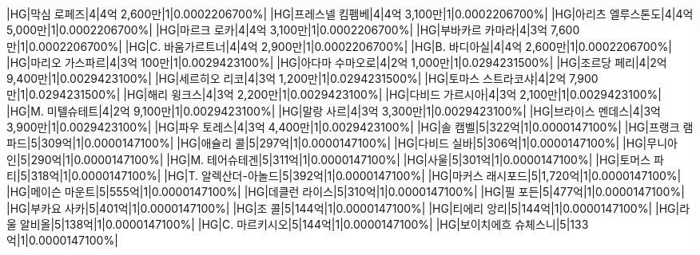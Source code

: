 |HG|막심 로페즈|4|4억 2,600만|1|0.0002206700%|
|HG|프레스넬 킴펨베|4|4억 3,100만|1|0.0002206700%|
|HG|아리츠 엘루스톤도|4|4억 5,000만|1|0.0002206700%|
|HG|마르크 로카|4|4억 3,100만|1|0.0002206700%|
|HG|부바카르 카마라|4|3억 7,600만|1|0.0002206700%|
|HG|C. 바움가르트너|4|4억 2,900만|1|0.0002206700%|
|HG|B. 바디아실|4|4억 2,600만|1|0.0002206700%|
|HG|마리오 가스파르|4|3억 100만|1|0.0029423100%|
|HG|아다마 수마오로|4|2억 1,000만|1|0.0294231500%|
|HG|조르당 페리|4|2억 9,400만|1|0.0029423100%|
|HG|세르히오 리코|4|3억 1,200만|1|0.0294231500%|
|HG|토마스 스트라코샤|4|2억 7,900만|1|0.0294231500%|
|HG|해리 윙크스|4|3억 2,200만|1|0.0029423100%|
|HG|다비드 가르시아|4|3억 2,100만|1|0.0029423100%|
|HG|M. 미텔슈테트|4|2억 9,100만|1|0.0029423100%|
|HG|말랑 사르|4|3억 3,300만|1|0.0029423100%|
|HG|브라이스 멘데스|4|3억 3,900만|1|0.0029423100%|
|HG|파우 토레스|4|3억 4,400만|1|0.0029423100%|
|HG|솔 캠벨|5|322억|1|0.0000147100%|
|HG|프랭크 램파드|5|309억|1|0.0000147100%|
|HG|애슐리 콜|5|297억|1|0.0000147100%|
|HG|다비드 실바|5|306억|1|0.0000147100%|
|HG|무니아인|5|290억|1|0.0000147100%|
|HG|M. 테어슈테겐|5|311억|1|0.0000147100%|
|HG|사울|5|301억|1|0.0000147100%|
|HG|토머스 파티|5|318억|1|0.0000147100%|
|HG|T. 알렉산더-아놀드|5|392억|1|0.0000147100%|
|HG|마커스 래시포드|5|1,720억|1|0.0000147100%|
|HG|메이슨 마운트|5|555억|1|0.0000147100%|
|HG|데클런 라이스|5|310억|1|0.0000147100%|
|HG|필 포든|5|477억|1|0.0000147100%|
|HG|부카요 사카|5|401억|1|0.0000147100%|
|HG|조 콜|5|144억|1|0.0000147100%|
|HG|티에리 앙리|5|144억|1|0.0000147100%|
|HG|라울 알비올|5|138억|1|0.0000147100%|
|HG|C. 마르키시오|5|144억|1|0.0000147100%|
|HG|보이치에흐 슈체스니|5|133억|1|0.0000147100%|